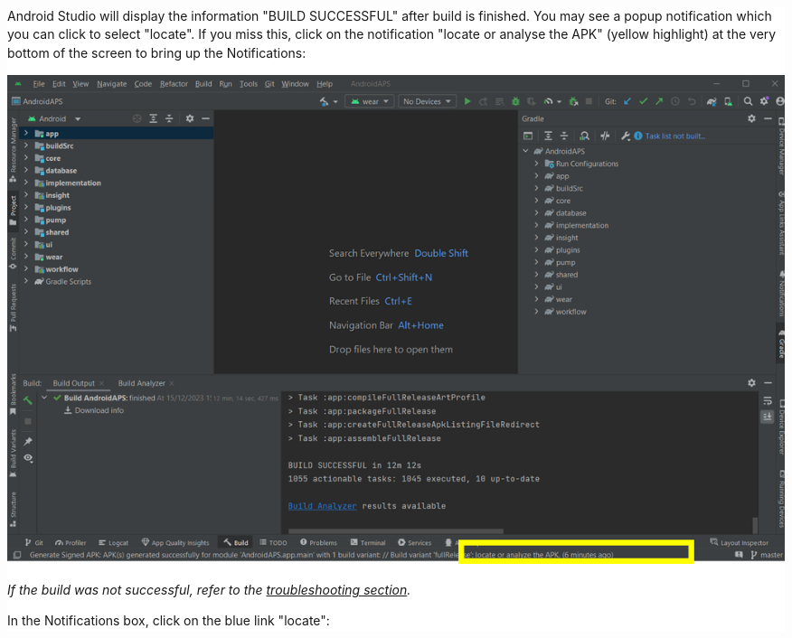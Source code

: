 Android Studio will display the information "BUILD SUCCESSFUL" after build is finished. You may see a popup notification which you can click to select "locate". If you miss this, click on the notification "locate or analyse the APK" (yellow highlight) at the very bottom of the screen to bring up the Notifications:

![Build finished](../images/Building-the-App/35_Studio__built_success.png)

_If the build was not successful, refer to the [troubleshooting section](../Installing-AndroidAPS/troubleshooting_androidstudio)._

In the Notifications box, click on the blue link "locate":
